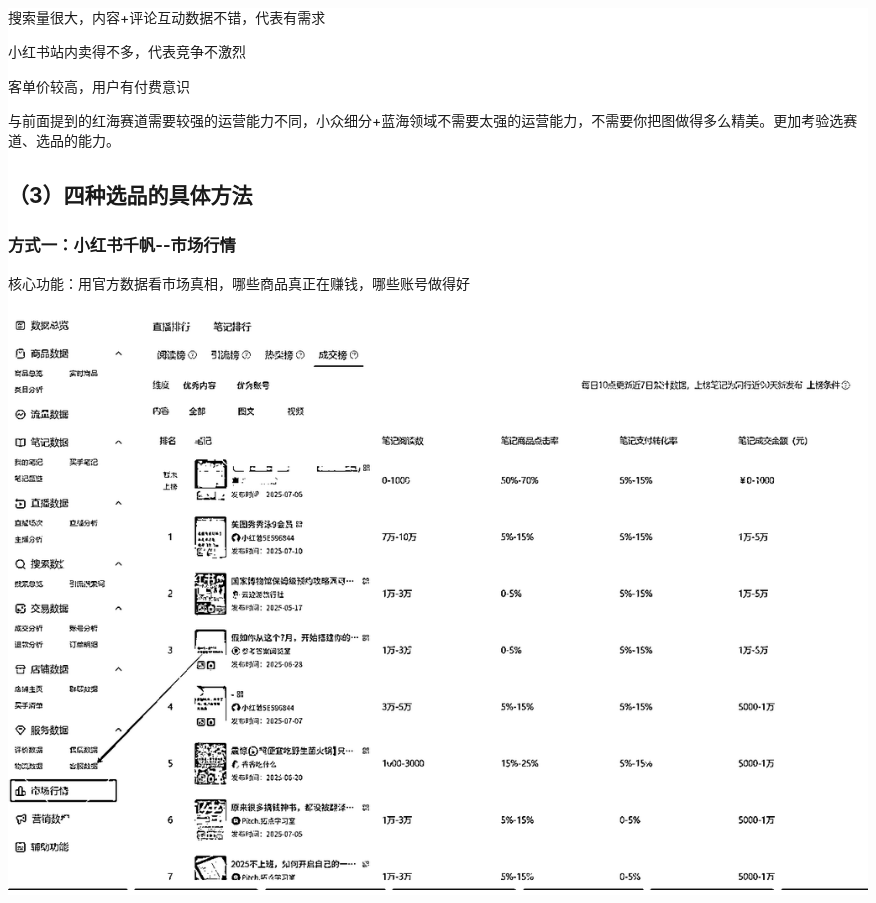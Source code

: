 搜索量很大，内容+评论互动数据不错，代表有需求

小红书站内卖得不多，代表竞争不激烈

客单价较高，用户有付费意识

与前面提到的红海赛道需要较强的运营能力不同，小众细分+蓝海领域不需要太强的运营能力，不需要你把图做得多么精美。更加考验选赛道、选品的能力。

## （3）四种选品的具体方法

### 方式一：小红书千帆--市场行情

核心功能：用官方数据看市场真相，哪些商品真正在赚钱，哪些账号做得好

![](img/afd998b9c833cebb51dd445d2c92780e.png)
